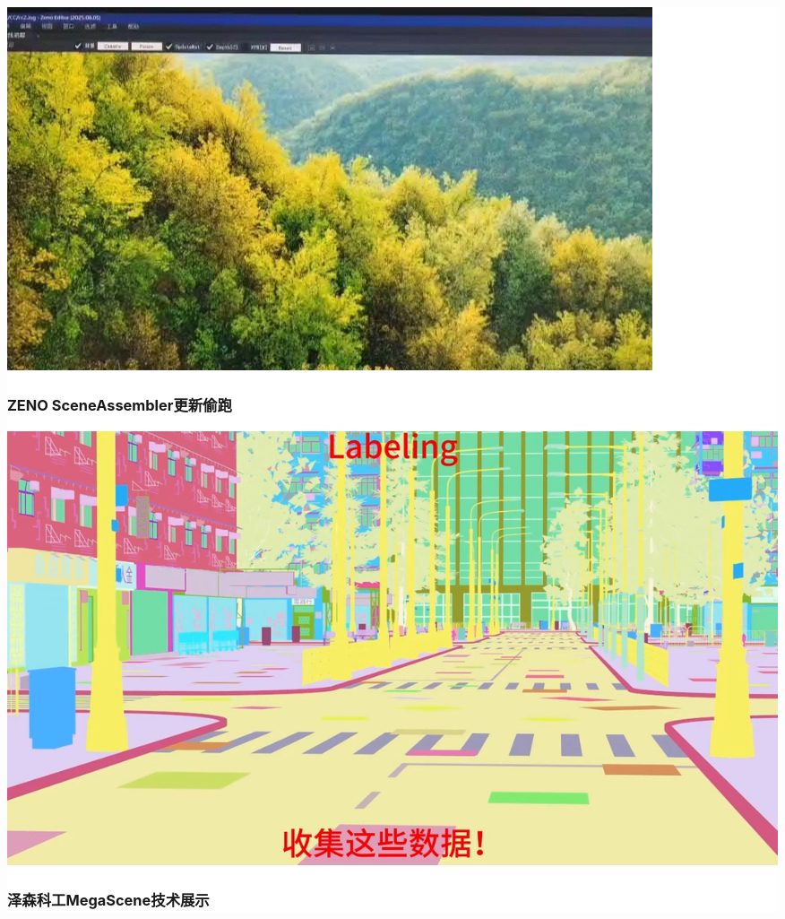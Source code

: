 [![ZENO SceneAssemble更新偷跑](docs/03a4f0f31ff6fb06025286b1f880705b5ce27505.jpg)](https://www.bilibili.com/video/BV19WaszREmz)
### ZENO SceneAssembler更新偷跑
[![ZENO SceneAssemble更新偷跑](docs/1b9469658dd744991a42c1d5c655b4c260af0765.jpg)](https://www.bilibili.com/video/BV1gmaHzkEuz)
### 泽森科工MegaScene技术展示